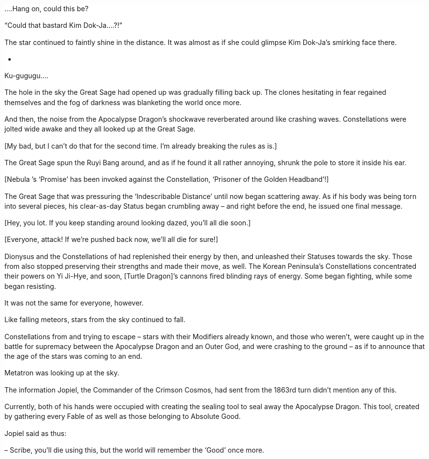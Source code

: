 ….Hang on, could this be?

“Could that bastard Kim Dok-Ja….?!”

The star continued to faintly shine in the distance. It was almost as if she could glimpse Kim Dok-Ja’s smirking face there.

-

Ku-gugugu….

The hole in the sky the Great Sage had opened up was gradually filling back up. The clones hesitating in fear regained themselves and the fog of darkness was blanketing the world once more.

And then, the noise from the Apocalypse Dragon’s shockwave reverberated around like crashing waves. Constellations were jolted wide awake and they all looked up at the Great Sage.

[My bad, but I can’t do that for the second time. I’m already breaking the rules as is.]

The Great Sage spun the Ruyi Bang around, and as if he found it all rather annoying, shrunk the pole to store it inside his ear.

[Nebula <Emperor>’s ‘Promise’ has been invoked against the Constellation, ‘Prisoner of the Golden Headband’!]

The Great Sage that was pressuring the ‘Indescribable Distance’ until now began scattering away. As if his body was being torn into several pieces, his clear-as-day Status began crumbling away – and right before the end, he issued one final message.

[Hey, you lot. If you keep standing around looking dazed, you’ll all die soon.]

[Everyone, attack! If we’re pushed back now, we’ll all die for sure!]

Dionysus and the Constellations of <Olympus> had replenished their energy by then, and unleashed their Statuses towards the sky. Those from <Underworld> also stopped preserving their strengths and made their move, as well. The Korean Peninsula’s Constellations concentrated their powers on Yi Ji-Hye, and soon, [Turtle Dragon]’s cannons fired blinding rays of energy. Some began fighting, while some began resisting.

It was not the same for everyone, however.

Like falling meteors, stars from the sky continued to fall.

Constellations from <Vedas> and <Papyrus> trying to escape – stars with their Modifiers already known, and those who weren’t, were caught up in the battle for supremacy between the Apocalypse Dragon and an Outer God, and were crashing to the ground – as if to announce that the age of the stars was coming to an end.

Metatron was looking up at the sky.

The information Jopiel, the Commander of the Crimson Cosmos, had sent from the 1863rd turn didn’t mention any of this.

Currently, both of his hands were occupied with creating the sealing tool to seal away the Apocalypse Dragon. This tool, created by gathering every Fable of <Eden> as well as those belonging to Absolute Good.

Jopiel said as thus:

– Scribe, you’ll die using this, but the world will remember the ‘Good’ once more.
